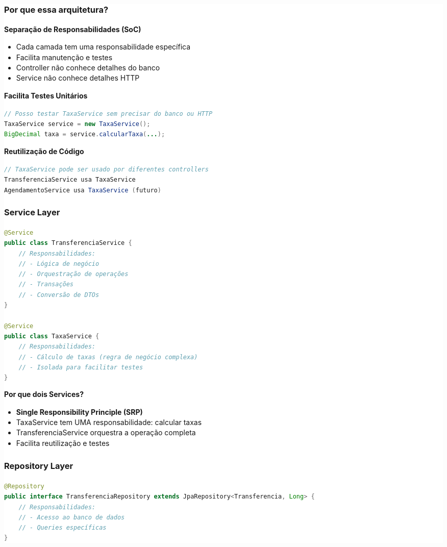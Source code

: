### Por que essa arquitetura?

 **Separação de Responsabilidades (SoC)**
- Cada camada tem uma responsabilidade específica
- Facilita manutenção e testes
- Controller não conhece detalhes do banco
- Service não conhece detalhes HTTP

 **Facilita Testes Unitários**
```java
// Posso testar TaxaService sem precisar do banco ou HTTP
TaxaService service = new TaxaService();
BigDecimal taxa = service.calcularTaxa(...);
```

 **Reutilização de Código**
```java
// TaxaService pode ser usado por diferentes controllers
TransferenciaService usa TaxaService
AgendamentoService usa TaxaService (futuro)
```

### Service Layer

```java
@Service
public class TransferenciaService {
    // Responsabilidades:
    // - Lógica de negócio
    // - Orquestração de operações
    // - Transações
    // - Conversão de DTOs
}

@Service
public class TaxaService {
    // Responsabilidades:
    // - Cálculo de taxas (regra de negócio complexa)
    // - Isolada para facilitar testes
}
```

**Por que dois Services?**
- **Single Responsibility Principle (SRP)**
- TaxaService tem UMA responsabilidade: calcular taxas
- TransferenciaService orquestra a operação completa
- Facilita reutilização e testes

### Repository Layer

```java
@Repository
public interface TransferenciaRepository extends JpaRepository<Transferencia, Long> {
    // Responsabilidades:
    // - Acesso ao banco de dados
    // - Queries específicas
}
```
